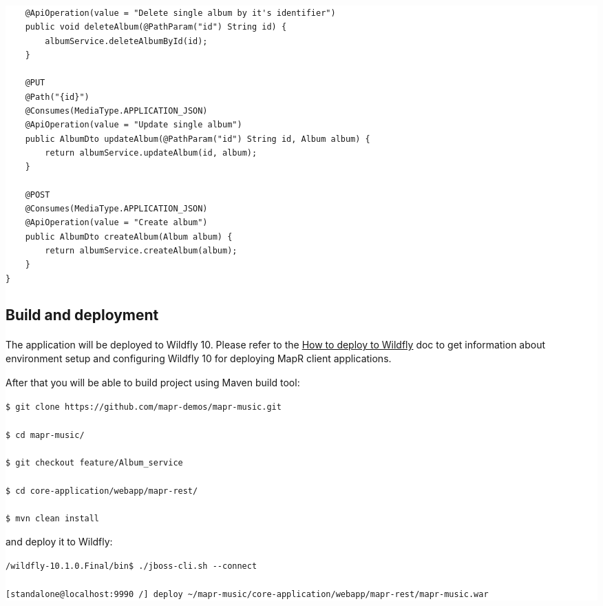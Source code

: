 ```
    @ApiOperation(value = "Delete single album by it's identifier")
    public void deleteAlbum(@PathParam("id") String id) {
        albumService.deleteAlbumById(id);
    }

    @PUT
    @Path("{id}")
    @Consumes(MediaType.APPLICATION_JSON)
    @ApiOperation(value = "Update single album")
    public AlbumDto updateAlbum(@PathParam("id") String id, Album album) {
        return albumService.updateAlbum(id, album);
    }

    @POST
    @Consumes(MediaType.APPLICATION_JSON)
    @ApiOperation(value = "Create album")
    public AlbumDto createAlbum(Album album) {
        return albumService.createAlbum(album);
    }
}
```

## Build and deployment

The application will be deployed to Wildfly 10. Please refer to the [How to deploy to Wildfly](LINK) doc to get 
information about environment setup and configuring Wildfly 10 for deploying MapR client applications. 

After that you will be able to build project using Maven build tool:
```
$ git clone https://github.com/mapr-demos/mapr-music.git

$ cd mapr-music/

$ git checkout feature/Album_service

$ cd core-application/webapp/mapr-rest/

$ mvn clean install
```

and deploy it to Wildfly:
```
/wildfly-10.1.0.Final/bin$ ./jboss-cli.sh --connect

[standalone@localhost:9990 /] deploy ~/mapr-music/core-application/webapp/mapr-rest/mapr-music.war
```